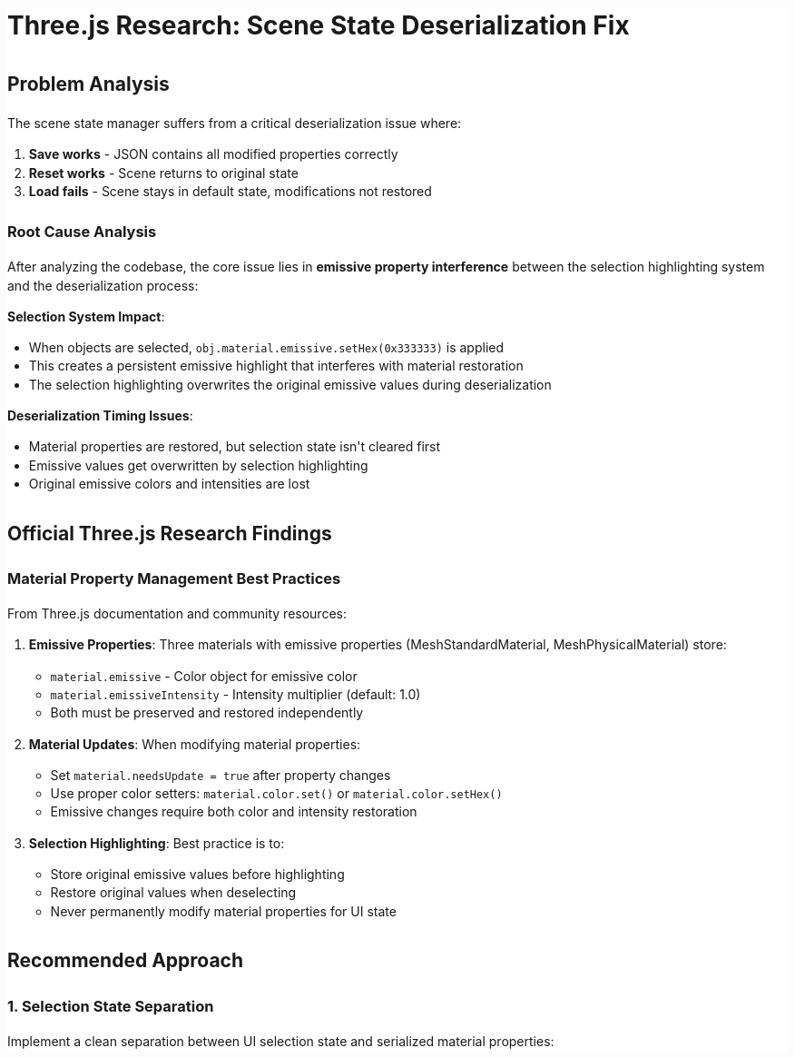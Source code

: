 # Three.js Research: Scene State Deserialization Fix

## Problem Analysis

The scene state manager suffers from a critical deserialization issue where:

1. **Save works** - JSON contains all modified properties correctly
2. **Reset works** - Scene returns to original state
3. **Load fails** - Scene stays in default state, modifications not restored

### Root Cause Analysis

After analyzing the codebase, the core issue lies in **emissive property interference** between the selection highlighting system and the deserialization process:

**Selection System Impact**:
- When objects are selected, `obj.material.emissive.setHex(0x333333)` is applied
- This creates a persistent emissive highlight that interferes with material restoration
- The selection highlighting overwrites the original emissive values during deserialization

**Deserialization Timing Issues**:
- Material properties are restored, but selection state isn't cleared first
- Emissive values get overwritten by selection highlighting
- Original emissive colors and intensities are lost

## Official Three.js Research Findings

### Material Property Management Best Practices

From Three.js documentation and community resources:

1. **Emissive Properties**: Three materials with emissive properties (MeshStandardMaterial, MeshPhysicalMaterial) store:
   - `material.emissive` - Color object for emissive color
   - `material.emissiveIntensity` - Intensity multiplier (default: 1.0)
   - Both must be preserved and restored independently

2. **Material Updates**: When modifying material properties:
   - Set `material.needsUpdate = true` after property changes
   - Use proper color setters: `material.color.set()` or `material.color.setHex()`
   - Emissive changes require both color and intensity restoration

3. **Selection Highlighting**: Best practice is to:
   - Store original emissive values before highlighting
   - Restore original values when deselecting
   - Never permanently modify material properties for UI state

## Recommended Approach

### 1. Selection State Separation
Implement a clean separation between UI selection state and serialized material properties:
